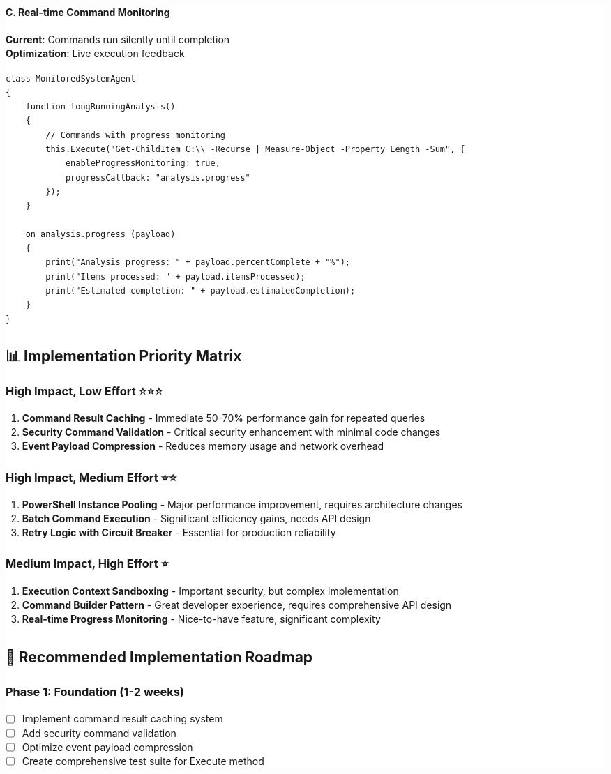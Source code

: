 #### **C. Real-time Command Monitoring**
**Current**: Commands run silently until completion  
**Optimization**: Live execution feedback

```cx
class MonitoredSystemAgent 
{
    function longRunningAnalysis()
    {
        // Commands with progress monitoring
        this.Execute("Get-ChildItem C:\\ -Recurse | Measure-Object -Property Length -Sum", {
            enableProgressMonitoring: true,
            progressCallback: "analysis.progress"
        });
    }
    
    on analysis.progress (payload)
    {
        print("Analysis progress: " + payload.percentComplete + "%");
        print("Items processed: " + payload.itemsProcessed);
        print("Estimated completion: " + payload.estimatedCompletion);
    }
}
```

## 📊 **Implementation Priority Matrix**

### **High Impact, Low Effort** ⭐⭐⭐
1. **Command Result Caching** - Immediate 50-70% performance gain for repeated queries
2. **Security Command Validation** - Critical security enhancement with minimal code changes
3. **Event Payload Compression** - Reduces memory usage and network overhead

### **High Impact, Medium Effort** ⭐⭐
1. **PowerShell Instance Pooling** - Major performance improvement, requires architecture changes
2. **Batch Command Execution** - Significant efficiency gains, needs API design
3. **Retry Logic with Circuit Breaker** - Essential for production reliability

### **Medium Impact, High Effort** ⭐
1. **Execution Context Sandboxing** - Important security, but complex implementation
2. **Command Builder Pattern** - Great developer experience, requires comprehensive API design
3. **Real-time Progress Monitoring** - Nice-to-have feature, significant complexity

## 🎯 **Recommended Implementation Roadmap**

### **Phase 1: Foundation (1-2 weeks)**
- [ ] Implement command result caching system
- [ ] Add security command validation
- [ ] Optimize event payload compression
- [ ] Create comprehensive test suite for Execute method
